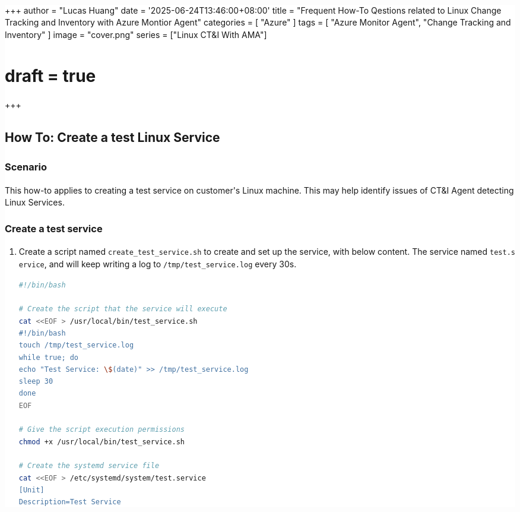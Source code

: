 +++
author = "Lucas Huang"
date = '2025-06-24T13:46:00+08:00'
title = "Frequent How-To Qestions related to Linux Change Tracking and Inventory with Azure Montior Agent"
categories = [
    "Azure"
]
tags = [
    "Azure Monitor Agent",
    "Change Tracking and Inventory"
]
image = "cover.png"
series = ["Linux CT&I With AMA"]
# draft = true
+++


## How To: Create a test Linux Service

### Scenario
This how-to applies to creating a test service on customer's Linux machine. This may help identify issues of CT&I Agent detecting Linux Services.

### Create a test service
1. Create a script named `create_test_service.sh` to create and set up the service, with below content. The service named `test.service`, and will keep writing a log to `/tmp/test_service.log` every 30s. 
    ```bash
    #!/bin/bash

    # Create the script that the service will execute
    cat <<EOF > /usr/local/bin/test_service.sh
    #!/bin/bash
    touch /tmp/test_service.log
    while true; do
    echo "Test Service: \$(date)" >> /tmp/test_service.log
    sleep 30
    done
    EOF

    # Give the script execution permissions
    chmod +x /usr/local/bin/test_service.sh

    # Create the systemd service file
    cat <<EOF > /etc/systemd/system/test.service
    [Unit]
    Description=Test Service
